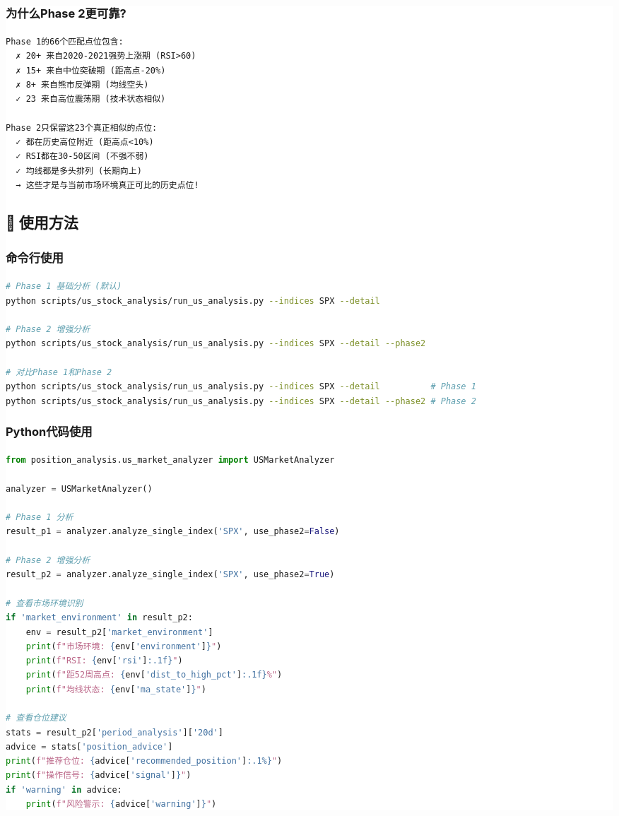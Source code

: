 ### 为什么Phase 2更可靠?

```
Phase 1的66个匹配点位包含:
  ✗ 20+ 来自2020-2021强势上涨期 (RSI>60)
  ✗ 15+ 来自中位突破期 (距高点-20%)
  ✗ 8+ 来自熊市反弹期 (均线空头)
  ✓ 23 来自高位震荡期 (技术状态相似)

Phase 2只保留这23个真正相似的点位:
  ✓ 都在历史高位附近 (距高点<10%)
  ✓ RSI都在30-50区间 (不强不弱)
  ✓ 均线都是多头排列 (长期向上)
  → 这些才是与当前市场环境真正可比的历史点位!
```

## 🚀 使用方法

### 命令行使用

```bash
# Phase 1 基础分析 (默认)
python scripts/us_stock_analysis/run_us_analysis.py --indices SPX --detail

# Phase 2 增强分析
python scripts/us_stock_analysis/run_us_analysis.py --indices SPX --detail --phase2

# 对比Phase 1和Phase 2
python scripts/us_stock_analysis/run_us_analysis.py --indices SPX --detail          # Phase 1
python scripts/us_stock_analysis/run_us_analysis.py --indices SPX --detail --phase2 # Phase 2
```

### Python代码使用

```python
from position_analysis.us_market_analyzer import USMarketAnalyzer

analyzer = USMarketAnalyzer()

# Phase 1 分析
result_p1 = analyzer.analyze_single_index('SPX', use_phase2=False)

# Phase 2 增强分析
result_p2 = analyzer.analyze_single_index('SPX', use_phase2=True)

# 查看市场环境识别
if 'market_environment' in result_p2:
    env = result_p2['market_environment']
    print(f"市场环境: {env['environment']}")
    print(f"RSI: {env['rsi']:.1f}")
    print(f"距52周高点: {env['dist_to_high_pct']:.1f}%")
    print(f"均线状态: {env['ma_state']}")

# 查看仓位建议
stats = result_p2['period_analysis']['20d']
advice = stats['position_advice']
print(f"推荐仓位: {advice['recommended_position']:.1%}")
print(f"操作信号: {advice['signal']}")
if 'warning' in advice:
    print(f"风险警示: {advice['warning']}")
```
